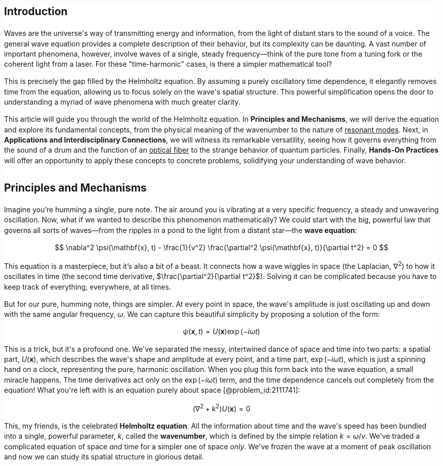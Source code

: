 ## Introduction
Waves are the universe's way of transmitting energy and information, from the light of distant stars to the sound of a voice. The general wave equation provides a complete description of their behavior, but its complexity can be daunting. A vast number of important phenomena, however, involve waves of a single, steady frequency—think of the pure tone from a tuning fork or the coherent light from a laser. For these "time-harmonic" cases, is there a simpler mathematical tool?

This is precisely the gap filled by the Helmholtz equation. By assuming a purely oscillatory time dependence, it elegantly removes time from the equation, allowing us to focus solely on the wave's spatial structure. This powerful simplification opens the door to understanding a myriad of wave phenomena with much greater clarity.

This article will guide you through the world of the Helmholtz equation. In **Principles and Mechanisms**, we will derive the equation and explore its fundamental concepts, from the physical meaning of the wavenumber to the nature of [resonant modes](@article_id:265767). Next, in **Applications and Interdisciplinary Connections**, we will witness its remarkable versatility, seeing how it governs everything from the sound of a drum and the function of an [optical fiber](@article_id:273008) to the strange behavior of quantum particles. Finally, **Hands-On Practices** will offer an opportunity to apply these concepts to concrete problems, solidifying your understanding of wave behavior.

## Principles and Mechanisms

Imagine you’re humming a single, pure note. The air around you is vibrating at a very specific frequency, a steady and unwavering oscillation. Now, what if we wanted to describe this phenomenon mathematically? We could start with the big, powerful law that governs all sorts of waves—from the ripples in a pond to the light from a distant star—the **wave equation**:

$$ \nabla^2 \psi(\mathbf{x}, t) - \frac{1}{v^2} \frac{\partial^2 \psi(\mathbf{x}, t)}{\partial t^2} = 0 $$

This equation is a masterpiece, but it’s also a bit of a beast. It connects how a wave wiggles in space (the Laplacian, $\nabla^2$) to how it oscillates in time (the second time derivative, $\frac{\partial^2}{\partial t^2}$). Solving it can be complicated because you have to keep track of everything, everywhere, at all times.

But for our pure, humming note, things are simpler. At every point in space, the wave's amplitude is just oscillating up and down with the same angular frequency, $\omega$. We can capture this beautiful simplicity by proposing a solution of the form:

$$ \psi(\mathbf{x}, t) = U(\mathbf{x}) \exp(-i\omega t) $$

This is a trick, but it's a profound one. We've separated the messy, intertwined dance of space and time into two parts: a spatial part, $U(\mathbf{x})$, which describes the wave's shape and amplitude at every point, and a time part, $\exp(-i\omega t)$, which is just a spinning hand on a clock, representing the pure, harmonic oscillation. When you plug this form back into the wave equation, a small miracle happens. The time derivatives act only on the $\exp(-i\omega t)$ term, and the time dependence cancels out completely from the equation! What you're left with is an equation purely about space [@problem_id:2111741]:

$$ (\nabla^2 + k^2)U(\mathbf{x}) = 0 $$

This, my friends, is the celebrated **Helmholtz equation**. All the information about time and the wave's speed has been bundled into a single, powerful parameter, $k$, called the **wavenumber**, which is defined by the simple relation $k = \omega/v$. We've traded a complicated equation of space *and* time for a simpler one of space *only*. We've frozen the wave at a moment of peak oscillation and now we can study its spatial structure in glorious detail.
